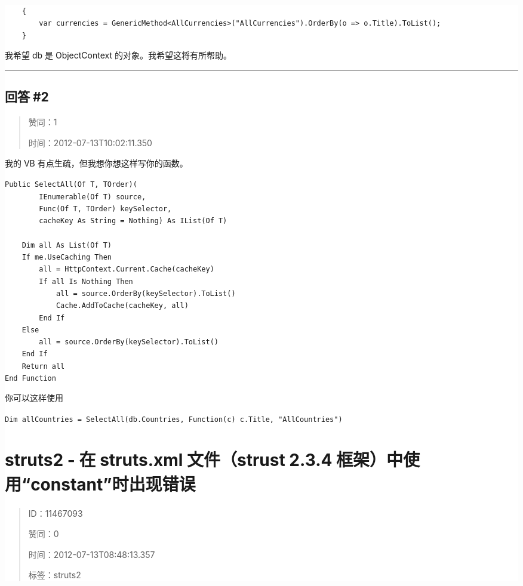 ```
    {
        var currencies = GenericMethod<AllCurrencies>("AllCurrencies").OrderBy(o => o.Title).ToList();
    } 
```

我希望 db 是 ObjectContext 的对象。我希望这将有所帮助。

* * *

## 回答 #2

> 赞同：1
> 
> 时间：2012-07-13T10:02:11.350

我的 VB 有点生疏，但我想你想这样写你的函数。

```
Public SelectAll(Of T, TOrder)(
        IEnumerable(Of T) source,
        Func(Of T, TOrder) keySelector,
        cacheKey As String = Nothing) As IList(Of T)

    Dim all As List(Of T)
    If me.UseCaching Then
        all = HttpContext.Current.Cache(cacheKey)
        If all Is Nothing Then
            all = source.OrderBy(keySelector).ToList()
            Cache.AddToCache(cacheKey, all)
        End If
    Else
        all = source.OrderBy(keySelector).ToList()
    End If
    Return all
End Function 
```

你可以这样使用

```
Dim allCountries = SelectAll(db.Countries, Function(c) c.Title, "AllCountries") 
```

# struts2 - 在 struts.xml 文件（strust 2.3.4 框架）中使用“**constant**”时出现错误

> ID：11467093
> 
> 赞同：0
> 
> 时间：2012-07-13T08:48:13.357
> 
> 标签：struts2
